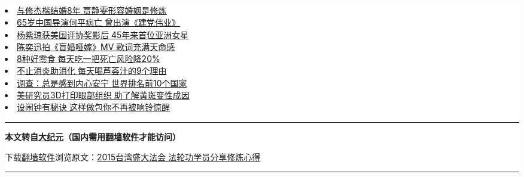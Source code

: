 <li><a href="https://github.com/19920513/djy/blob/master/gb/23/1/10/n13904067.md#1">与修杰楷结婚8年 贾静雯形容婚姻是修炼</a></li>
<li><a href="https://github.com/19920513/djy/blob/master/gb/23/1/10/n13904014.md#1">65岁中国导演何平病亡 曾出演《建党伟业》</a></li>
<li><a href="https://github.com/19920513/djy/blob/master/gb/23/1/9/n13903326.md#1">杨紫琼获美国评协奖影后 45年来首位亚洲女星</a></li>
<li><a href="https://github.com/19920513/djy/blob/master/gb/23/1/10/n13904104.md#1">陈奕迅拍《盲婚哑嫁》MV 歌词充满天命感</a></li>
<li><a href="https://github.com/19920513/djy/blob/master/gb/22/12/29/n13894433.md#1">8种好零食 每天吃一把死亡风险降20%</a></li>
<li><a href="https://github.com/19920513/djy/blob/master/gb/23/1/9/n13903175.md#1">不止消炎助消化 每天喝芦荟汁的9个理由</a></li>
<li><a href="https://github.com/19920513/djy/blob/master/gb/23/1/10/n13903681.md#1">调查：总是感到内心安宁 世界排名前10个国家</a></li>
<li><a href="https://github.com/19920513/djy/blob/master/gb/23/1/10/n13903984.md#1">美研究员3D打印眼部组织 助了解黄斑变性成因</a></li>
<li><a href="https://github.com/19920513/djy/blob/master/gb/23/1/6/n13900962.md#1">设闹钟有秘诀 这样做包你不再被响铃惊醒</a></li>
<hr>

<strong>本文转自<a href="https://www.epochtimes.com">大纪元</a>（国内需用<a href="https://github.com/19920513/www/blob/master/README.md#8">翻墙软件</a>才能访问）</strong><p>下载<a href="https://github.com/19920513/www/blob/master/README.md#8">翻墙软件</a>浏览原文：<a href="https://www.epochtimes.com/gb/15/11/29/n4584165.htm">2015台湾盛大法会 法轮功学员分享修炼心得</a></p><hr>
